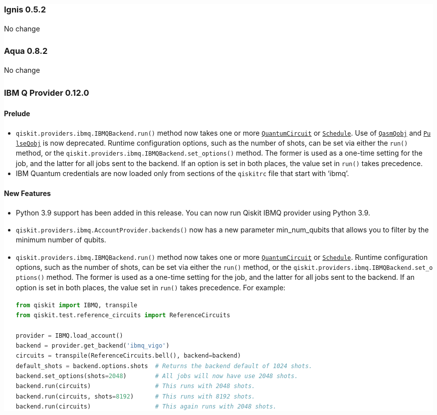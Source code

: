 ### Ignis 0.5.2

No change

<span id="id327" />

### Aqua 0.8.2

No change

<span id="ibm-q-provider-0-12-0" />

### IBM Q Provider 0.12.0

<span id="release-notes-ibmq-0-12-0-prelude" />

<span id="id328" />

#### Prelude

*   `qiskit.providers.ibmq.IBMQBackend.run()` method now takes one or more [`QuantumCircuit`](/api/qiskit/qiskit.circuit.QuantumCircuit "qiskit.circuit.QuantumCircuit") or [`Schedule`](/api/qiskit/qiskit.pulse.Schedule "qiskit.pulse.Schedule"). Use of [`QasmQobj`](/api/qiskit/qiskit.qobj.QasmQobj "qiskit.qobj.QasmQobj") and [`PulseQobj`](/api/qiskit/qiskit.qobj.PulseQobj "qiskit.qobj.PulseQobj") is now deprecated. Runtime configuration options, such as the number of shots, can be set via either the `run()` method, or the `qiskit.providers.ibmq.IBMQBackend.set_options()` method. The former is used as a one-time setting for the job, and the latter for all jobs sent to the backend. If an option is set in both places, the value set in `run()` takes precedence.
*   IBM Quantum credentials are now loaded only from sections of the `qiskitrc` file that start with ‘ibmq’.

<span id="release-notes-ibmq-0-12-0-new-features" />

<span id="id329" />

#### New Features

*   Python 3.9 support has been added in this release. You can now run Qiskit IBMQ provider using Python 3.9.

*   `qiskit.providers.ibmq.AccountProvider.backends()` now has a new parameter min\_num\_qubits that allows you to filter by the minimum number of qubits.

*   `qiskit.providers.ibmq.IBMQBackend.run()` method now takes one or more [`QuantumCircuit`](/api/qiskit/qiskit.circuit.QuantumCircuit "qiskit.circuit.QuantumCircuit") or [`Schedule`](/api/qiskit/qiskit.pulse.Schedule "qiskit.pulse.Schedule"). Runtime configuration options, such as the number of shots, can be set via either the `run()` method, or the `qiskit.providers.ibmq.IBMQBackend.set_options()` method. The former is used as a one-time setting for the job, and the latter for all jobs sent to the backend. If an option is set in both places, the value set in `run()` takes precedence. For example:

    ```python
    from qiskit import IBMQ, transpile
    from qiskit.test.reference_circuits import ReferenceCircuits

    provider = IBMQ.load_account()
    backend = provider.get_backend('ibmq_vigo')
    circuits = transpile(ReferenceCircuits.bell(), backend=backend)
    default_shots = backend.options.shots  # Returns the backend default of 1024 shots.
    backend.set_options(shots=2048)        # All jobs will now have use 2048 shots.
    backend.run(circuits)                  # This runs with 2048 shots.
    backend.run(circuits, shots=8192)      # This runs with 8192 shots.
    backend.run(circuits)                  # This again runs with 2048 shots.
    ```
